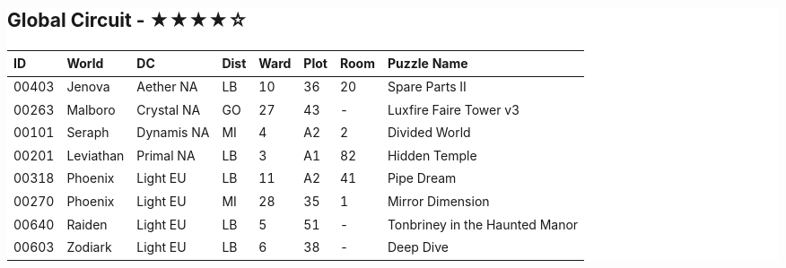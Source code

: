 ## Global Circuit - ★★★★☆

| ID    | World     | DC         | Dist | Ward | Plot | Room | Puzzle Name                    |
| :---- | :-------- | :--------- | :--- | :--- | :--- | :--- | :----------------------------- |
| 00403 | Jenova    | Aether NA  | LB   | 10   | 36   | 20   | Spare Parts II                 |
| 00263 | Malboro   | Crystal NA | GO   | 27   | 43   | -    | Luxfire Faire Tower v3         |
| 00101 | Seraph    | Dynamis NA | MI   | 4    | A2   | 2    | Divided World                  |
| 00201 | Leviathan | Primal NA  | LB   | 3    | A1   | 82   | Hidden Temple                  |
| 00318 | Phoenix   | Light EU   | LB   | 11   | A2   | 41   | Pipe Dream                     |
| 00270 | Phoenix   | Light EU   | MI   | 28   | 35   | 1    | Mirror Dimension               |
| 00640 | Raiden    | Light EU   | LB   | 5    | 51   | -    | Tonbriney in the Haunted Manor |
| 00603 | Zodiark   | Light EU   | LB   | 6    | 38   | -    | Deep Dive                      |
